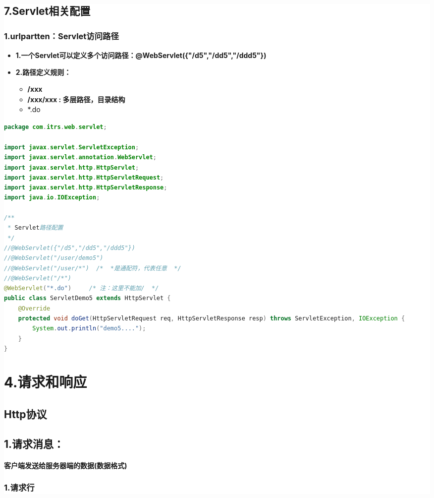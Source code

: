 

## 7.Servlet相关配置



### 1.urlpartten：Servlet访问路径

* **1.一个Servlet可以定义多个访问路径：@WebServlet({"/d5","/dd5","/ddd5"})**

* **2.路径定义规则：**
	* **/xxx**
	* **/xxx/xxx : 多层路径，目录结构**
	* *.do

```java
package com.itrs.web.servlet;

import javax.servlet.ServletException;
import javax.servlet.annotation.WebServlet;
import javax.servlet.http.HttpServlet;
import javax.servlet.http.HttpServletRequest;
import javax.servlet.http.HttpServletResponse;
import java.io.IOException;

/**
 * Servlet路径配置
 */
//@WebServlet({"/d5","/dd5","/ddd5"})
//@WebServlet("/user/demo5")
//@WebServlet("/user/*")  /*  *是通配符，代表任意  */
//@WebServlet("/*")
@WebServlet("*.do")     /* 注：这里不能加/  */
public class ServletDemo5 extends HttpServlet {
    @Override
    protected void doGet(HttpServletRequest req, HttpServletResponse resp) throws ServletException, IOException {
        System.out.println("demo5....");
    }
}
```



# 4.请求和响应

## Http协议

## 1.请求消息：

**客户端发送给服务器端的数据(数据格式)**

### 1.请求行
